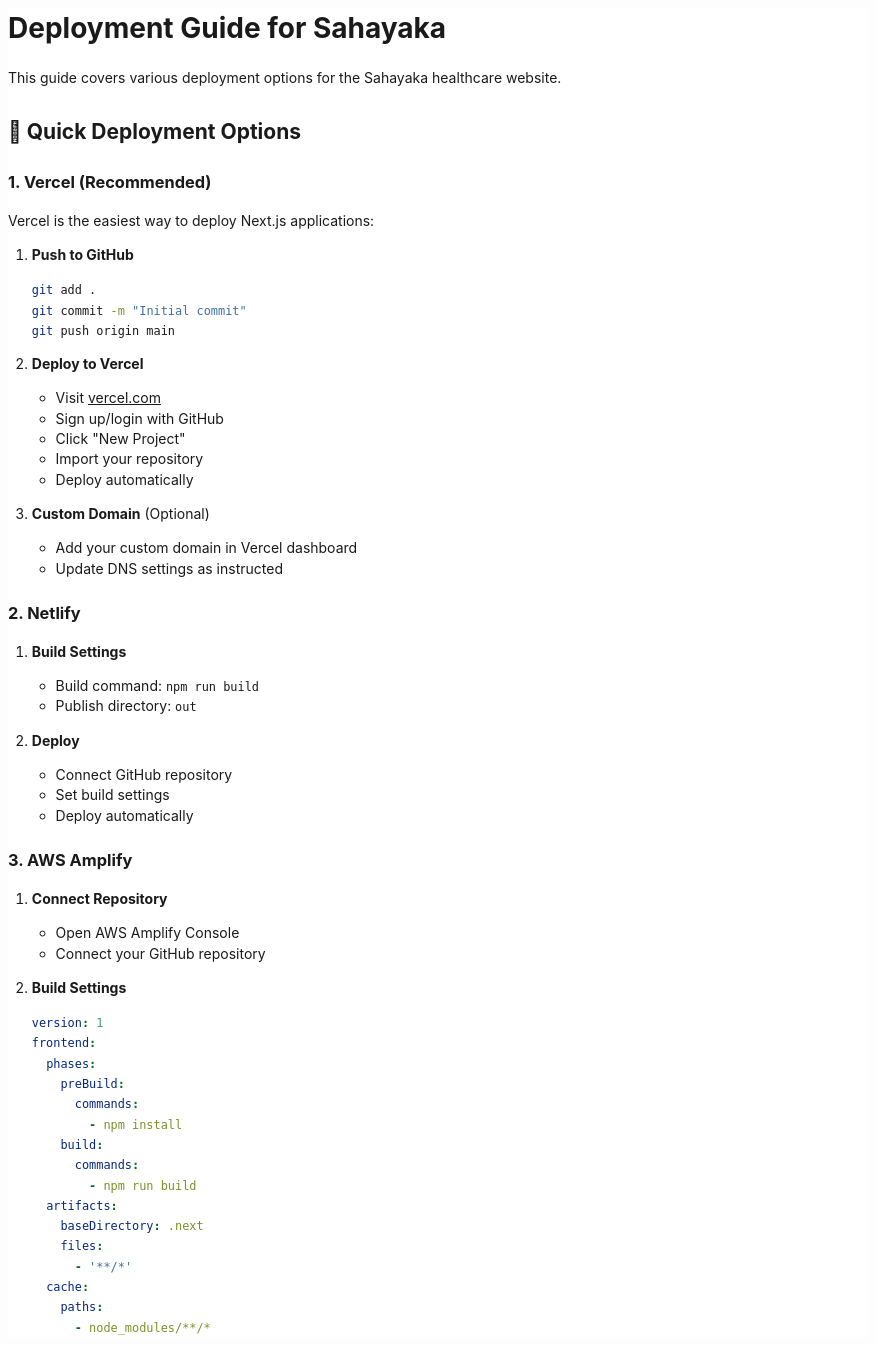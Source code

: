 # Deployment Guide for Sahayaka

This guide covers various deployment options for the Sahayaka healthcare website.

## 🚀 Quick Deployment Options

### 1. Vercel (Recommended)

Vercel is the easiest way to deploy Next.js applications:

1. **Push to GitHub**
   ```bash
   git add .
   git commit -m "Initial commit"
   git push origin main
   ```

2. **Deploy to Vercel**
   - Visit [vercel.com](https://vercel.com)
   - Sign up/login with GitHub
   - Click "New Project"
   - Import your repository
   - Deploy automatically

3. **Custom Domain** (Optional)
   - Add your custom domain in Vercel dashboard
   - Update DNS settings as instructed

### 2. Netlify

1. **Build Settings**
   - Build command: `npm run build`
   - Publish directory: `out`

2. **Deploy**
   - Connect GitHub repository
   - Set build settings
   - Deploy automatically

### 3. AWS Amplify

1. **Connect Repository**
   - Open AWS Amplify Console
   - Connect your GitHub repository

2. **Build Settings**
   ```yaml
   version: 1
   frontend:
     phases:
       preBuild:
         commands:
           - npm install
       build:
         commands:
           - npm run build
     artifacts:
       baseDirectory: .next
       files:
         - '**/*'
     cache:
       paths:
         - node_modules/**/*
   ```
